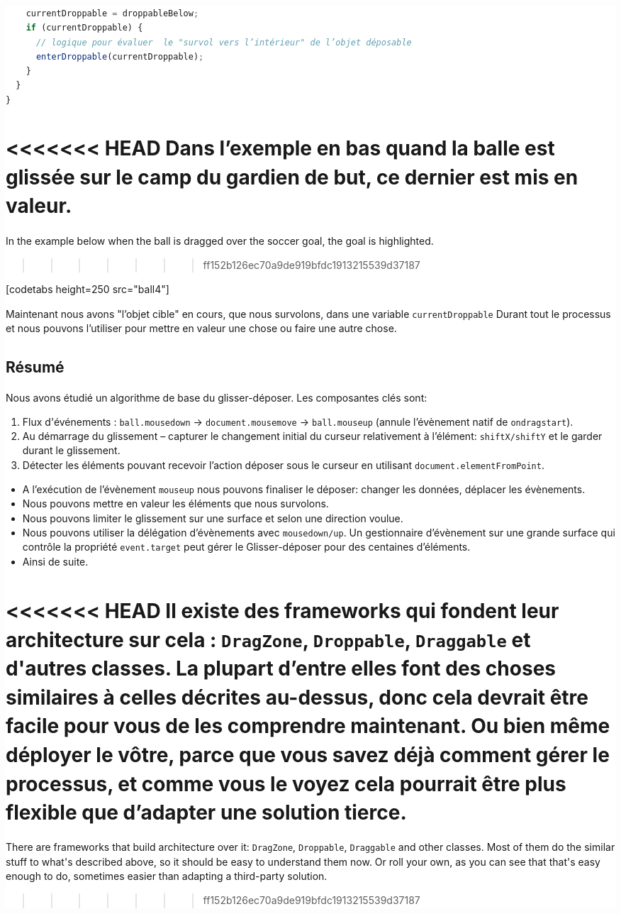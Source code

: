 ```js
    currentDroppable = droppableBelow;
    if (currentDroppable) {
      // logique pour évaluer  le "survol vers l’intérieur" de l’objet déposable
      enterDroppable(currentDroppable);
    }
  }
}
```

<<<<<<< HEAD
Dans l’exemple en bas quand la balle est glissée sur le camp du gardien de but, ce dernier est mis en valeur.
=======
In the example below when the ball is dragged over the soccer goal, the goal is highlighted.
>>>>>>> ff152b126ec70a9de919bfdc1913215539d37187

[codetabs height=250 src="ball4"]

Maintenant nous avons  "l’objet cible" en cours,  que nous survolons, dans une  variable `currentDroppable` Durant tout le processus et nous pouvons l’utiliser pour mettre en valeur une chose ou faire une autre chose.

## Résumé

Nous avons étudié un algorithme de base du glisser-déposer.
Les composantes clés sont:

1. Flux d'événements : `ball.mousedown` -> `document.mousemove` -> `ball.mouseup` (annule l’évènement natif de `ondragstart`).
2. Au démarrage du glissement – capturer le changement initial du curseur relativement à l’élément: `shiftX/shiftY` et le garder durant le glissement.
3. Détecter les éléments pouvant recevoir l’action déposer sous le curseur en utilisant `document.elementFromPoint`.

- A l’exécution de l’évènement `mouseup` nous pouvons finaliser le déposer: changer les données, déplacer les évènements.
- Nous pouvons mettre en valeur les éléments que nous survolons.
- Nous pouvons limiter le glissement sur une surface et selon une direction voulue. 
- Nous pouvons utiliser la délégation d’évènements avec  `mousedown/up`.  Un gestionnaire d’évènement sur une grande surface qui contrôle la propriété `event.target` peut gérer  le Glisser-déposer pour des centaines d’éléments.
- Ainsi de suite.

<<<<<<< HEAD
Il existe des frameworks qui fondent leur architecture sur cela : `DragZone`, `Droppable`, `Draggable` et d'autres classes. La plupart d’entre elles font des choses similaires à celles décrites au-dessus, donc cela devrait être facile pour vous de les comprendre maintenant. Ou bien même déployer le vôtre, parce que vous savez déjà comment gérer le processus, et comme vous le voyez cela pourrait être plus flexible que d’adapter une solution tierce.
=======
There are frameworks that build architecture over it: `DragZone`, `Droppable`, `Draggable` and other classes. Most of them do the similar stuff to what's described above, so it should be easy to understand them now. Or roll your own, as you can see that that's easy enough to do, sometimes easier than adapting a third-party solution.
>>>>>>> ff152b126ec70a9de919bfdc1913215539d37187
